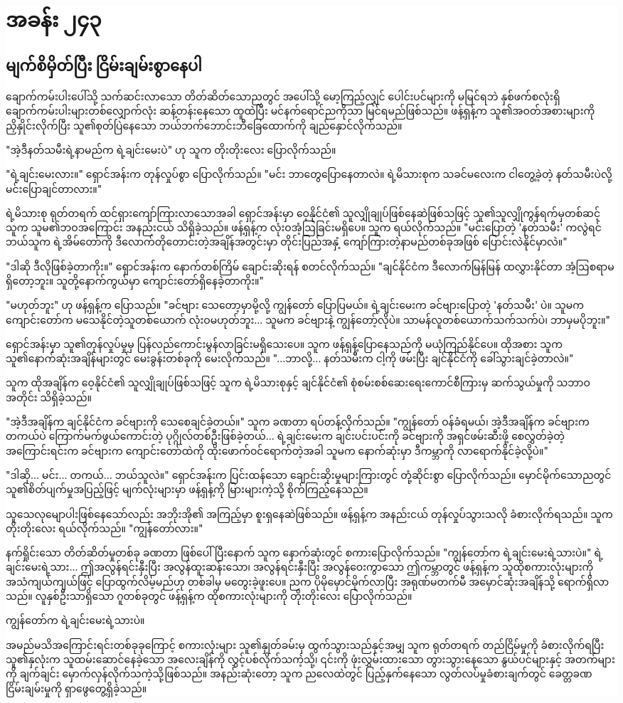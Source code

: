 # အခန်း ၂၄၃

## မျက်စိမှိတ်ပြီး ငြိမ်းချမ်းစွာနေပါ

ချောက်ကမ်းပါးပေါ်သို့ သက်ဆင်းလာသော တိတ်ဆိတ်သောညတွင် အပေါ်သို့ မော့ကြည့်လျှင် ပေါင်းပင်များကို မမြင်ရဘဲ နှစ်ဖက်စလုံးရှိ ချောက်ကမ်းပါးများတစ်လျှောက်လုံး ဆန့်တန်းနေသော ထူထဲပြီး မင်နက်ရောင်ညကိုသာ မြင်ရမည်ဖြစ်သည်။ ဖန့်ရှန့်က သူ၏အဝတ်အစားများကို ညှိနှိုင်းလိုက်ပြီး သူ၏စုတ်ပြဲနေသော ဘယ်ဘက်ဘောင်းဘီခြေထောက်ကို ချည်နှောင်လိုက်သည်။

"အဲ့ဒီနတ်သမီးရဲ့နာမည်က ရဲ့ချင်းမေးပဲ" ဟု သူက တိုးတိုးလေး ပြောလိုက်သည်။

"ရဲ့ချင်းမေးလား။" ရှောင်အန်းက တုန်လှုပ်စွာ ပြောလိုက်သည်။ "မင်း ဘာတွေပြောနေတာလဲ။ ရဲ့မိသားစုက သခင်မလေးက ငါတွေ့ခဲ့တဲ့ နတ်သမီးပဲလို့ မင်းပြောချင်တာလား။"

ရဲ့မိသားစု ရုတ်တရက် ထင်ရှားကျော်ကြားလာသောအခါ ရှောင်အန်းမှာ ဝေ့နိုင်ငံ၏ သူလျှိုချုပ်ဖြစ်နေဆဲဖြစ်သဖြင့် သူ၏သူလျှိုကွန်ရက်မှတစ်ဆင့် သူက သူမ၏ဘဝအကြောင်း အနည်းငယ် သိရှိခဲ့သည်။ ဖန့်ရှန့်က လုံးဝအံ့ဩခြင်းမရှိပေ။ သူက ရယ်လိုက်သည်။ "မင်းပြောတဲ့ 'နတ်သမီး' ကလွဲရင် ဘယ်သူက ရဲ့အိမ်တော်ကို ဒီလောက်တိုတောင်းတဲ့အချိန်အတွင်းမှာ တိုင်းပြည်အနှံ့ ကျော်ကြားတဲ့နာမည်တစ်ခုအဖြစ် ပြောင်းလဲနိုင်မှာလဲ။"

"ဒါဆို ဒီလိုဖြစ်ခဲ့တာကိုး။" ရှောင်အန်းက နောက်တစ်ကြိမ် ချောင်းဆိုးရန် စတင်လိုက်သည်။ "ချင်နိုင်ငံက ဒီလောက်မြန်မြန် ထလွှားနိုင်တာ အံ့ဩစရာမရှိတော့ဘူး။ သူတို့နောက်ကွယ်မှာ ကျောင်းတော်ရှိနေခဲ့တာကိုး။"

"မဟုတ်ဘူး" ဟု ဖန့်ရှန့်က ပြောသည်။ "ခင်ဗျား သေတော့မှာမို့လို့ ကျွန်တော် ပြောပြမယ်။ ရဲ့ချင်းမေးက ခင်ဗျားပြောတဲ့ 'နတ်သမီး' ပဲ။ သူမက ကျောင်းတော်က မသေနိုင်တဲ့သူတစ်ယောက် လုံးဝမဟုတ်ဘူး... သူမက ခင်ဗျားနဲ့ ကျွန်တော့်လိုပဲ။ သာမန်လူတစ်ယောက်သက်သက်ပဲ၊ ဘာမှမပိုဘူး။"

ရှောင်အန်းမှာ သူ၏တုန်လှုပ်မှုမှ ပြန်လည်ကောင်းမွန်လာခြင်းမရှိသေးပေ။ သူက ဖန့်ရှန့်ပြောနေသည်ကို မယုံကြည်နိုင်ပေ။ ထိုအစား သူက သူ၏နောက်ဆုံးအချိန်များတွင် မေးခွန်းတစ်ခုကို မေးလိုက်သည်။ "...ဘာလို့... နတ်သမီးက ငါ့ကို ဖမ်းပြီး ချင်နိုင်ငံကို ခေါ်သွားချင်ခဲ့တာလဲ။"

သူက ထိုအချိန်က ဝေ့နိုင်ငံ၏ သူလျှိုချုပ်ဖြစ်သဖြင့် သူက ရဲ့မိသားစုနှင့် ချင်နိုင်ငံ၏ စုံစမ်းစစ်ဆေးရေးကောင်စီကြားမှ ဆက်သွယ်မှုကို သဘာဝအတိုင်း သိရှိခဲ့သည်။

"အဲ့ဒီအချိန်က ချင်နိုင်ငံက ခင်ဗျားကို သေစေချင်ခဲ့တယ်။" သူက ခဏတာ ရပ်တန့်လိုက်သည်။ "ကျွန်တော် ဝန်ခံရမယ်၊ အဲ့ဒီအချိန်က ခင်ဗျားက တကယ်ပဲ ကြောက်မက်ဖွယ်ကောင်းတဲ့ ပုဂ္ဂိုလ်တစ်ဦးဖြစ်ခဲ့တယ်... ရဲ့ချင်းမေးက ချင်းပင်းပင်းကို ခင်ဗျားကို အရှင်ဖမ်းဆီးဖို့ စေလွှတ်ခဲ့တဲ့ အကြောင်းရင်းက ခင်ဗျားက ကျောင်းတော်ထဲကို ထိုးဖောက်ဝင်ရောက်တဲ့အခါ သူမက နောက်ဆုံးမှာ ဒီကမ္ဘာကို လာရောက်နိုင်ခဲ့လို့ပဲ။"

"ဒါဆို... မင်း... တကယ်... ဘယ်သူလဲ။" ရှောင်အန်းက ပြင်းထန်သော ချောင်းဆိုးမှုများကြားတွင် တုံ့ဆိုင်းစွာ ပြောလိုက်သည်။ မှောင်မိုက်သောညတွင် သူ၏စိတ်ပျက်မှုအပြည့်ဖြင့် မျက်လုံးများမှာ ဖန့်ရှန့်ကို မြားများကဲ့သို့ စိုက်ကြည့်နေသည်။

သူသေလုမျောပါးဖြစ်နေသော်လည်း အဘိုးအို၏ အကြည့်မှာ စူးရှနေဆဲဖြစ်သည်။ ဖန့်ရှန့်က အနည်းငယ် တုန်လှုပ်သွားသလို ခံစားလိုက်ရသည်။ သူက တိုးတိုးလေး ရယ်လိုက်သည်။ "ကျွန်တော်လား။"

နက်ရှိုင်းသော တိတ်ဆိတ်မှုတစ်ခု ခဏတာ ဖြစ်ပေါ်ပြီးနောက် သူက နောက်ဆုံးတွင် စကားပြောလိုက်သည်။ "ကျွန်တော်က ရဲ့ချင်းမေးရဲ့သားပဲ။"
ရဲ့ချင်းမေးရဲ့သား... ဤအလွန်ရင်းနှီးပြီး အလွန်ထူးဆန်းသော၊ အလွန်ရင်းနှီးပြီး အလွန်ဝေးကွာသော ဤကမ္ဘာတွင် ဖန့်ရှန့်က သူထိုစကားလုံးများကို အသံကျယ်ကျယ်ဖြင့် ပြောထွက်လိမ့်မည်ဟု တစ်ခါမှ မတွေးခဲ့ဖူးပေ။ ညက ပိုမိုမှောင်မိုက်လာပြီး အရုဏ်မတက်မီ အမှောင်ဆုံးအချိန်သို့ ရောက်ရှိလာသည်။ လူနှစ်ဦးသာရှိသော ဂူတစ်ခုတွင် ဖန့်ရှန့်က ထိုစကားလုံးများကို တိုးတိုးလေး ပြောလိုက်သည်။

ကျွန်တော်က ရဲ့ချင်းမေးရဲ့သားပဲ။

အမည်မသိအကြောင်းရင်းတစ်ခုခုကြောင့် စကားလုံးများ သူ၏နှုတ်ခမ်းမှ ထွက်သွားသည်နှင့်အမျှ သူက ရုတ်တရက် တည်ငြိမ်မှုကို ခံစားလိုက်ရပြီး သူ၏နှလုံးက သူထမ်းဆောင်နေခဲ့သော အလေးချိန်ကို လွှင့်ပစ်လိုက်သကဲ့သို့၊ ၎င်းကို ဖုံးလွှမ်းထားသော တွားသွားနေသော နွယ်ပင်များနှင့် အတက်များကို ချက်ချင်း မှောက်လှန်လိုက်သကဲ့သို့ဖြစ်သည်။ အနည်းဆုံးတော့ သူက ညလေထဲတွင် ပြည့်နှက်နေသော လွတ်လပ်မှုခံစားချက်တွင် ခေတ္တခဏ ငြိမ်းချမ်းမှုကို ရှာဖွေတွေ့ရှိခဲ့သည်။
